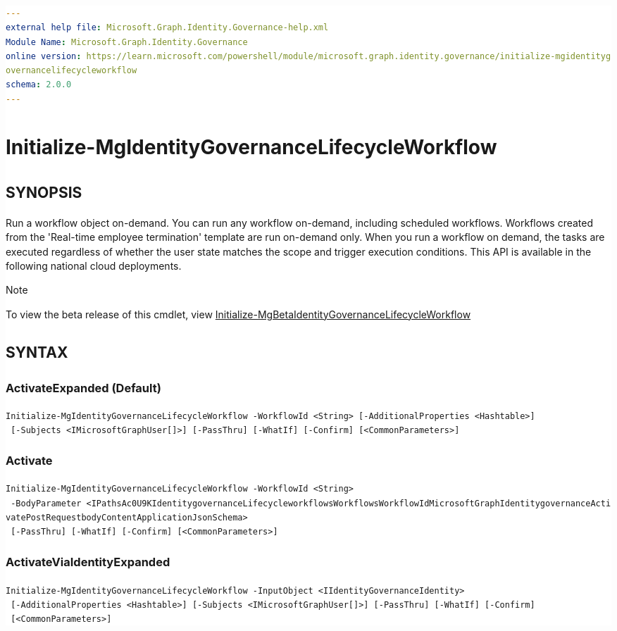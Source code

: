 ```yaml
---
external help file: Microsoft.Graph.Identity.Governance-help.xml
Module Name: Microsoft.Graph.Identity.Governance
online version: https://learn.microsoft.com/powershell/module/microsoft.graph.identity.governance/initialize-mgidentitygovernancelifecycleworkflow
schema: 2.0.0
---
```


# Initialize-MgIdentityGovernanceLifecycleWorkflow

## SYNOPSIS
Run a workflow object on-demand.
You can run any workflow on-demand, including scheduled workflows.
Workflows created from the 'Real-time employee termination' template are run on-demand only.
When you run a workflow on demand, the tasks are executed regardless of whether the user state matches the scope and trigger execution conditions.
This API is available in the following national cloud deployments.

> [!NOTE]
> To view the beta release of this cmdlet, view [Initialize-MgBetaIdentityGovernanceLifecycleWorkflow](/powershell/module/Microsoft.Graph.Beta.Identity.Governance/Initialize-MgBetaIdentityGovernanceLifecycleWorkflow?view=graph-powershell-beta)

## SYNTAX

### ActivateExpanded (Default)
```
Initialize-MgIdentityGovernanceLifecycleWorkflow -WorkflowId <String> [-AdditionalProperties <Hashtable>]
 [-Subjects <IMicrosoftGraphUser[]>] [-PassThru] [-WhatIf] [-Confirm] [<CommonParameters>]
```

### Activate
```
Initialize-MgIdentityGovernanceLifecycleWorkflow -WorkflowId <String>
 -BodyParameter <IPathsAc0U9KIdentitygovernanceLifecycleworkflowsWorkflowsWorkflowIdMicrosoftGraphIdentitygovernanceActivatePostRequestbodyContentApplicationJsonSchema>
 [-PassThru] [-WhatIf] [-Confirm] [<CommonParameters>]
```

### ActivateViaIdentityExpanded
```
Initialize-MgIdentityGovernanceLifecycleWorkflow -InputObject <IIdentityGovernanceIdentity>
 [-AdditionalProperties <Hashtable>] [-Subjects <IMicrosoftGraphUser[]>] [-PassThru] [-WhatIf] [-Confirm]
 [<CommonParameters>]
```
